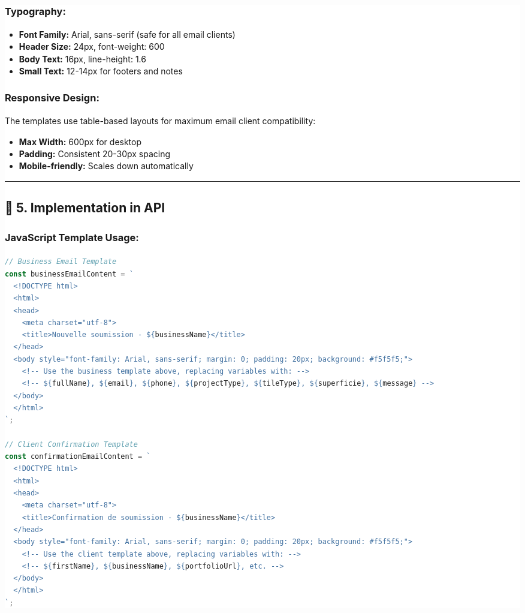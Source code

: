 ### Typography:
- **Font Family:** Arial, sans-serif (safe for all email clients)
- **Header Size:** 24px, font-weight: 600
- **Body Text:** 16px, line-height: 1.6
- **Small Text:** 12-14px for footers and notes

### Responsive Design:
The templates use table-based layouts for maximum email client compatibility:
- **Max Width:** 600px for desktop
- **Padding:** Consistent 20-30px spacing
- **Mobile-friendly:** Scales down automatically

---

## 🔧 5. Implementation in API

### JavaScript Template Usage:

```javascript
// Business Email Template
const businessEmailContent = `
  <!DOCTYPE html>
  <html>
  <head>
    <meta charset="utf-8">
    <title>Nouvelle soumission - ${businessName}</title>
  </head>
  <body style="font-family: Arial, sans-serif; margin: 0; padding: 20px; background: #f5f5f5;">
    <!-- Use the business template above, replacing variables with: -->
    <!-- ${fullName}, ${email}, ${phone}, ${projectType}, ${tileType}, ${superficie}, ${message} -->
  </body>
  </html>
`;

// Client Confirmation Template
const confirmationEmailContent = `
  <!DOCTYPE html>
  <html>
  <head>
    <meta charset="utf-8">
    <title>Confirmation de soumission - ${businessName}</title>
  </head>
  <body style="font-family: Arial, sans-serif; margin: 0; padding: 20px; background: #f5f5f5;">
    <!-- Use the client template above, replacing variables with: -->
    <!-- ${firstName}, ${businessName}, ${portfolioUrl}, etc. -->
  </body>
  </html>
`;
```
